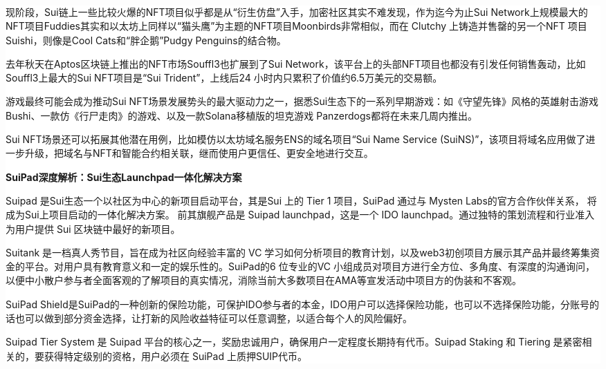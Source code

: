 现阶段，Sui链上一些比较火爆的NFT项目似乎都是从“衍生仿盘”入手，加密社区其实不难发现，作为迄今为止Sui Network上规模最大的NFT项目Fuddies其实和以太坊上同样以“猫头鹰”为主题的NFT项目Moonbirds非常相似，而在 Clutchy 上铸造并售罄的另一个NFT 项目Suishi，则像是Cool Cats和“胖企鹅”Pudgy Penguins的结合物。

去年秋天在Aptos区块链上推出的NFT市场Souffl3也扩展到了Sui Network，该平台上的头部NFT项目也都没有引发任何销售轰动，比如Souffl3上最大的Sui NFT项目是“Sui Trident”，上线后24 小时内只累积了价值约6.5万美元的交易额。

游戏最终可能会成为推动Sui NFT场景发展势头的最大驱动力之一，据悉Sui生态下的一系列早期游戏：如《守望先锋》风格的英雄射击游戏Bushi、一款仿《行尸走肉》的游戏、以及一款Solana移植版的坦克游戏 Panzerdogs都将在未来几周内推出。

Sui NFT场景还可以拓展其他潜在用例，比如模仿以太坊域名服务ENS的域名项目“Sui Name Service (SuiNS)”，该项目将域名应用做了进一步升级，把域名与NFT和智能合约相关联，继而使用户更信任、更安全地进行交互。

**SuiPad深度解析：Sui生态Launchpad一体化解决方案**

Suipad 是Sui生态一个以社区为中心的新项目启动平台，其是Sui 上的 Tier 1 项目，SuiPad 通过与 Mysten Labs的官方合作伙伴关系， 将成为Sui上项目启动的一体化解决方案。
前其旗舰产品是 Suipad launchpad，这是一个 IDO launchpad。通过独特的策划流程和行业准入为用户提供 Sui 区块链中最好的新项目。

Suitank 是一档真人秀节目，旨在成为社区向经验丰富的 VC 学习如何分析项目的教育计划，以及web3初创项目方展示其产品并最终筹集资金的平台。对用户具有教育意义和一定的娱乐性的。SuiPad的6 位专业的VC 小组成员对项目方进行全方位、多角度、有深度的沟通询问，以便中小散户参与者全面客观的了解项目的真实情况，消除当前大多数项目在AMA等宣发活动中项目方的伪装和不客观。

SuiPad Shield是SuiPad的一种创新的保险功能，可保护IDO参与者的本金，IDO用户可以选择保险功能，也可以不选择保险功能，分账号的话也可以做到部分资金选择，让打新的风险收益特征可以任意调整，以适合每个人的风险偏好。

Suipad Tier System 是 Suipad 平台的核心之一，奖励忠诚用户，确保用户一定程度长期持有代币。Suipad Staking 和 Tiering 是紧密相关的，要获得特定级别的资格，用户必须在 SuiPad 上质押SUIP代币。






